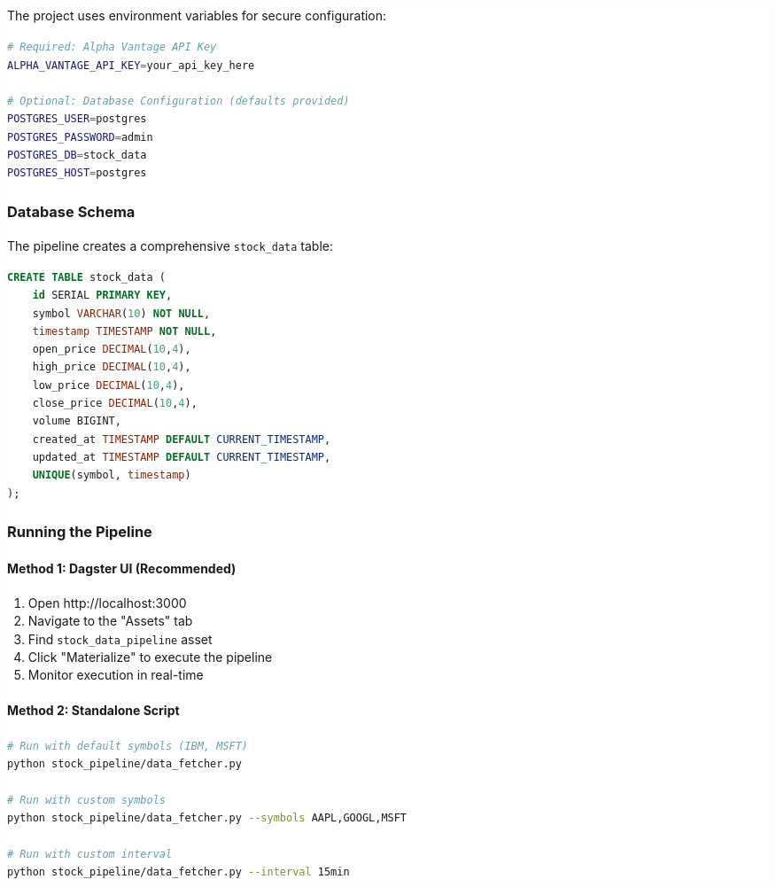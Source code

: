 The project uses environment variables for secure configuration:

```bash
# Required: Alpha Vantage API Key
ALPHA_VANTAGE_API_KEY=your_api_key_here

# Optional: Database Configuration (defaults provided)
POSTGRES_USER=postgres
POSTGRES_PASSWORD=admin
POSTGRES_DB=stock_data
POSTGRES_HOST=postgres
```

### Database Schema

The pipeline creates a comprehensive `stock_data` table:

```sql
CREATE TABLE stock_data (
    id SERIAL PRIMARY KEY,
    symbol VARCHAR(10) NOT NULL,
    timestamp TIMESTAMP NOT NULL,
    open_price DECIMAL(10,4),
    high_price DECIMAL(10,4),
    low_price DECIMAL(10,4),
    close_price DECIMAL(10,4),
    volume BIGINT,
    created_at TIMESTAMP DEFAULT CURRENT_TIMESTAMP,
    updated_at TIMESTAMP DEFAULT CURRENT_TIMESTAMP,
    UNIQUE(symbol, timestamp)
);
```

### Running the Pipeline

#### Method 1: Dagster UI (Recommended)

1. Open http://localhost:3000
2. Navigate to the "Assets" tab
3. Find `stock_data_pipeline` asset
4. Click "Materialize" to execute the pipeline
5. Monitor execution in real-time

#### Method 2: Standalone Script

```bash
# Run with default symbols (IBM, MSFT)
python stock_pipeline/data_fetcher.py

# Run with custom symbols
python stock_pipeline/data_fetcher.py --symbols AAPL,GOOGL,MSFT

# Run with custom interval
python stock_pipeline/data_fetcher.py --interval 15min
```

